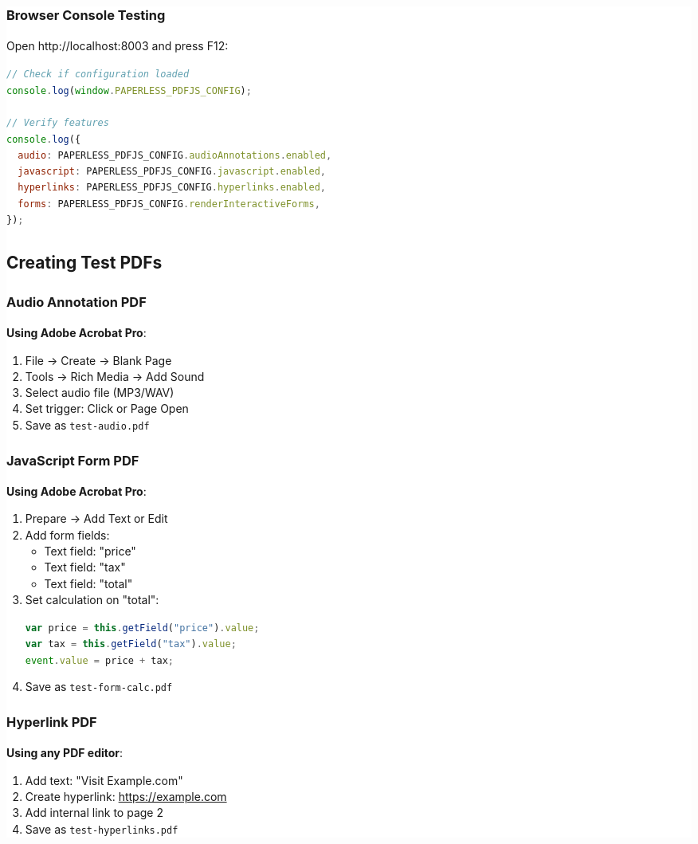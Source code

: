 ### Browser Console Testing

Open http://localhost:8003 and press F12:

```javascript
// Check if configuration loaded
console.log(window.PAPERLESS_PDFJS_CONFIG);

// Verify features
console.log({
  audio: PAPERLESS_PDFJS_CONFIG.audioAnnotations.enabled,
  javascript: PAPERLESS_PDFJS_CONFIG.javascript.enabled,
  hyperlinks: PAPERLESS_PDFJS_CONFIG.hyperlinks.enabled,
  forms: PAPERLESS_PDFJS_CONFIG.renderInteractiveForms,
});
```

## Creating Test PDFs

### Audio Annotation PDF

**Using Adobe Acrobat Pro**:

1. File → Create → Blank Page
2. Tools → Rich Media → Add Sound
3. Select audio file (MP3/WAV)
4. Set trigger: Click or Page Open
5. Save as `test-audio.pdf`

### JavaScript Form PDF

**Using Adobe Acrobat Pro**:

1. Prepare → Add Text or Edit
2. Add form fields:
   - Text field: "price"
   - Text field: "tax"
   - Text field: "total"
3. Set calculation on "total":
   ```javascript
   var price = this.getField("price").value;
   var tax = this.getField("tax").value;
   event.value = price + tax;
   ```
4. Save as `test-form-calc.pdf`

### Hyperlink PDF

**Using any PDF editor**:

1. Add text: "Visit Example.com"
2. Create hyperlink: https://example.com
3. Add internal link to page 2
4. Save as `test-hyperlinks.pdf`

